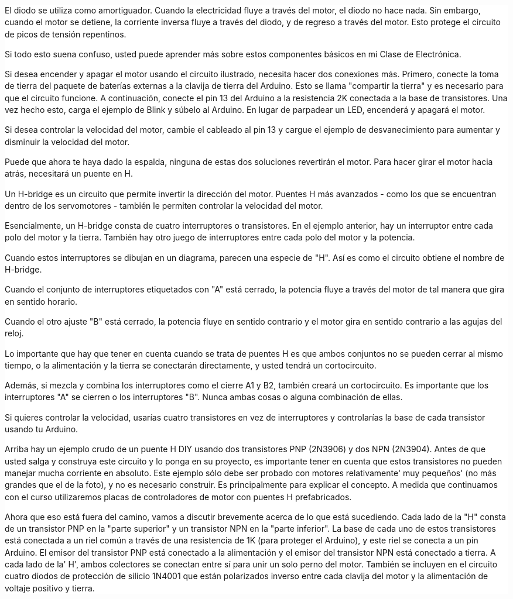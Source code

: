 El diodo se utiliza como amortiguador. Cuando la electricidad fluye a través del motor, el diodo no hace nada. Sin embargo, cuando el motor se detiene, la corriente inversa fluye a través del diodo, y de regreso a través del motor. Esto protege el circuito de picos de tensión repentinos.

Si todo esto suena confuso, usted puede aprender más sobre estos componentes básicos en mi Clase de Electrónica.

Si desea encender y apagar el motor usando el circuito ilustrado, necesita hacer dos conexiones más. Primero, conecte la toma de tierra del paquete de baterías externas a la clavija de tierra del Arduino. Esto se llama "compartir la tierra" y es necesario para que el circuito funcione. A continuación, conecte el pin 13 del Arduino a la resistencia 2K conectada a la base de transistores. Una vez hecho esto, carga el ejemplo de Blink y súbelo al Arduino. En lugar de parpadear un LED, encenderá y apagará el motor.

Si desea controlar la velocidad del motor, cambie el cableado al pin 13 y cargue el ejemplo de desvanecimiento para aumentar y disminuir la velocidad del motor.

Puede que ahora te haya dado la espalda, ninguna de estas dos soluciones revertirán el motor. Para hacer girar el motor hacia atrás, necesitará un puente en H.

Un H-bridge es un circuito que permite invertir la dirección del motor. Puentes H más avanzados - como los que se encuentran dentro de los servomotores - también le permiten controlar la velocidad del motor.

Esencialmente, un H-bridge consta de cuatro interruptores o transistores. En el ejemplo anterior, hay un interruptor entre cada polo del motor y la tierra. También hay otro juego de interruptores entre cada polo del motor y la potencia.

Cuando estos interruptores se dibujan en un diagrama, parecen una especie de "H". Así es como el circuito obtiene el nombre de H-bridge.

Cuando el conjunto de interruptores etiquetados con "A" está cerrado, la potencia fluye a través del motor de tal manera que gira en sentido horario.

Cuando el otro ajuste "B" está cerrado, la potencia fluye en sentido contrario y el motor gira en sentido contrario a las agujas del reloj.

Lo importante que hay que tener en cuenta cuando se trata de puentes H es que ambos conjuntos no se pueden cerrar al mismo tiempo, o la alimentación y la tierra se conectarán directamente, y usted tendrá un cortocircuito.

Además, si mezcla y combina los interruptores como el cierre A1 y B2, también creará un cortocircuito. Es importante que los interruptores "A" se cierren o los interruptores "B". Nunca ambas cosas o alguna combinación de ellas.

Si quieres controlar la velocidad, usarías cuatro transistores en vez de interruptores y controlarías la base de cada transistor usando tu Arduino.

Arriba hay un ejemplo crudo de un puente H DIY usando dos transistores PNP (2N3906) y dos NPN (2N3904). Antes de que usted salga y construya este circuito y lo ponga en su proyecto, es importante tener en cuenta que estos transistores no pueden manejar mucha corriente en absoluto. Este ejemplo sólo debe ser probado con motores relativamente' muy pequeños' (no más grandes que el de la foto), y no es necesario construir. Es principalmente para explicar el concepto. A medida que continuamos con el curso utilizaremos placas de controladores de motor con puentes H prefabricados.

Ahora que eso está fuera del camino, vamos a discutir brevemente acerca de lo que está sucediendo. Cada lado de la "H" consta de un transistor PNP en la "parte superior" y un transistor NPN en la "parte inferior". La base de cada uno de estos transistores está conectada a un riel común a través de una resistencia de 1K (para proteger el Arduino), y este riel se conecta a un pin Arduino. El emisor del transistor PNP está conectado a la alimentación y el emisor del transistor NPN está conectado a tierra. A cada lado de la' H', ambos colectores se conectan entre sí para unir un solo perno del motor. También se incluyen en el circuito cuatro diodos de protección de silicio 1N4001 que están polarizados inverso entre cada clavija del motor y la alimentación de voltaje positivo y tierra.
